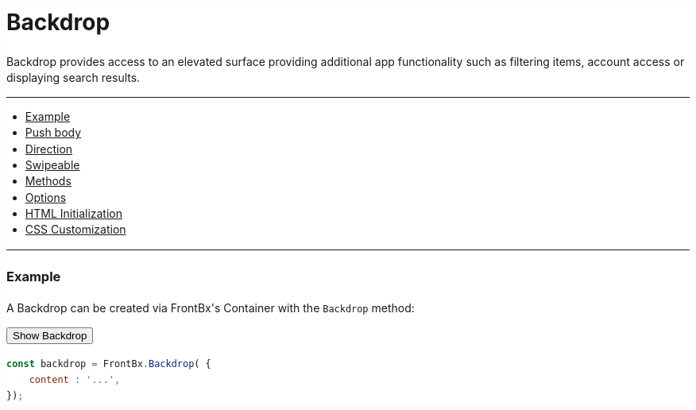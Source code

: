 # Backdrop

Backdrop provides access to an elevated surface providing additional app functionality such as filtering items, account access or displaying search results.

---

*   [Example](#example)
*   [Push body](#push-body)
*   [Direction](#direction)
*   [Swipeable](#swipeable)
*   [Methods](#methods)
*   [Options](#options)
*   [HTML Initialization](#html-initialization)
*   [CSS Customization](#css-customization)

---

### Example

A Backdrop can be created via FrontBx's Container with the `Backdrop` method:

<div class="code-content-example">
    <div class="flex-row-fluid align-cols-center">
        <button class="js-bd-trigger-1 btn">Show Backdrop</button>
    </div>
</div>

```javascript
const backdrop = FrontBx.Backdrop( {
    content : '...',
});
```

<script type="text/javascript">
const SKELETONS = 
[
    { lines: 1, variant: 'block-h3' },
    { lines: 6, variant: 'text-block' },
    { lines: 1, variant: 'block-h4' },
    { lines: 3, variant: 'text-block' },
];
window.addEventListener('load', () =>
{
    let backdrop = FrontBx.Backdrop(
    {
        callbackBuilt: (container, drawer, overlay) => {
            let pad = FrontBx._().dom_element({tag: 'div', class: 'pad-20',}, FrontBx._().find('.js-drawer-dialog', container));
            FrontBx.Skeleton(pad, SKELETONS)
        },
        state: 'collapsed',
    });
